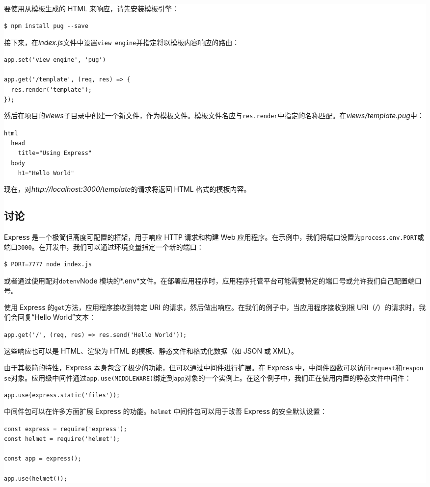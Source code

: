 要使用从模板生成的 HTML 来响应，请先安装模板引擎：

```
$ npm install pug --save
```

接下来，在*index.js*文件中设置`view engine`并指定将以模板内容响应的路由：

```
app.set('view engine', 'pug')

app.get('/template', (req, res) => {
  res.render('template');
});
```

然后在项目的*views*子目录中创建一个新文件，作为模板文件。模板文件名应与`res.render`中指定的名称匹配。在*views/template.pug*中：

```
html
  head
    title="Using Express"
  body
    h1="Hello World"
```

现在，对*http://localhost:3000/template*的请求将返回 HTML 格式的模板内容。

## 讨论

Express 是一个极简但高度可配置的框架，用于响应 HTTP 请求和构建 Web 应用程序。在示例中，我们将端口设置为`process.env.PORT`或端口`3000`。在开发中，我们可以通过环境变量指定一个新的端口：

```
$ PORT=7777 node index.js
```

或者通过使用配对`dotenv`Node 模块的*.env*文件。在部署应用程序时，应用程序托管平台可能需要特定的端口号或允许我们自己配置端口号。

使用 Express 的`get`方法，应用程序接收到特定 URI 的请求，然后做出响应。在我们的例子中，当应用程序接收到根 URI（*/*）的请求时，我们会回复“Hello World”文本：

```
app.get('/', (req, res) => res.send('Hello World'));
```

这些响应也可以是 HTML、渲染为 HTML 的模板、静态文件和格式化数据（如 JSON 或 XML）。

由于其极简的特性，Express 本身包含了极少的功能，但可以通过中间件进行扩展。在 Express 中，中间件函数可以访问`request`和`response`对象。应用级中间件通过`app.use(MIDDLEWARE)`绑定到`app`对象的一个实例上。在这个例子中，我们正在使用内置的静态文件中间件：

```
app.use(express.static('files'));
```

中间件包可以在许多方面扩展 Express 的功能。`helmet` 中间件包可以用于改善 Express 的安全默认设置：

```
const express = require('express');
const helmet = require('helmet');

const app = express();

app.use(helmet());
```
